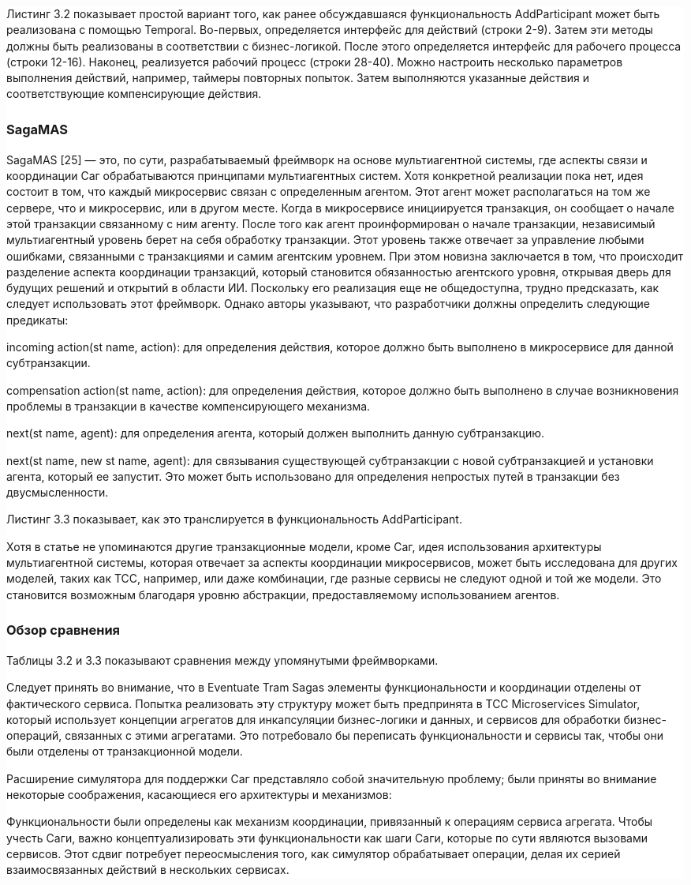 Листинг 3.2 показывает простой вариант того, как ранее обсуждавшаяся функциональность AddParticipant может быть реализована с помощью Temporal. Во-первых, определяется интерфейс для действий (строки 2-9). Затем эти методы должны быть реализованы в соответствии с бизнес-логикой. После этого определяется интерфейс для рабочего процесса (строки 12-16). Наконец, реализуется рабочий процесс (строки 28-40). Можно настроить несколько параметров выполнения действий, например, таймеры повторных попыток. Затем выполняются указанные действия и соответствующие компенсирующие действия.

### SagaMAS

SagaMAS [25] — это, по сути, разрабатываемый фреймворк на основе мультиагентной системы, где аспекты связи и координации Саг обрабатываются принципами мультиагентных систем. Хотя конкретной реализации пока нет, идея состоит в том, что каждый микросервис связан с определенным агентом. Этот агент может располагаться на том же сервере, что и микросервис, или в другом месте. Когда в микросервисе инициируется транзакция, он сообщает о начале этой транзакции связанному с ним агенту. После того как агент проинформирован о начале транзакции, независимый мультиагентный уровень берет на себя обработку транзакции. Этот уровень также отвечает за управление любыми ошибками, связанными с транзакциями и самим агентским уровнем. При этом новизна заключается в том, что происходит разделение аспекта координации транзакций, который становится обязанностью агентского уровня, открывая дверь для будущих решений и открытий в области ИИ. Поскольку его реализация еще не общедоступна, трудно предсказать, как следует использовать этот фреймворк. Однако авторы указывают, что разработчики должны определить следующие предикаты:

incoming action(st name, action): для определения действия, которое должно быть выполнено в микросервисе для данной субтранзакции.

compensation action(st name, action): для определения действия, которое должно быть выполнено в случае возникновения проблемы в транзакции в качестве компенсирующего механизма.

next(st name, agent): для определения агента, который должен выполнить данную субтранзакцию.

next(st name, new st name, agent): для связывания существующей субтранзакции с новой субтранзакцией и установки агента, который ее запустит. Это может быть использовано для определения непростых путей в транзакции без двусмысленности.

Листинг 3.3 показывает, как это транслируется в функциональность AddParticipant.

Хотя в статье не упоминаются другие транзакционные модели, кроме Саг, идея использования архитектуры мультиагентной системы, которая отвечает за аспекты координации микросервисов, может быть исследована для других моделей, таких как TCC, например, или даже комбинации, где разные сервисы не следуют одной и той же модели. Это становится возможным благодаря уровню абстракции, предоставляемому использованием агентов.

### Обзор сравнения

Таблицы 3.2 и 3.3 показывают сравнения между упомянутыми фреймворками.

Следует принять во внимание, что в Eventuate Tram Sagas элементы функциональности и координации отделены от фактического сервиса. Попытка реализовать эту структуру может быть предпринята в TCC Microservices Simulator, который использует концепции агрегатов для инкапсуляции бизнес-логики и данных, и сервисов для обработки бизнес-операций, связанных с этими агрегатами. Это потребовало бы переписать функциональности и сервисы так, чтобы они были отделены от транзакционной модели.

Расширение симулятора для поддержки Саг представляло собой значительную проблему; были приняты во внимание некоторые соображения, касающиеся его архитектуры и механизмов:

Функциональности были определены как механизм координации, привязанный к операциям сервиса агрегата. Чтобы учесть Саги, важно концептуализировать эти функциональности как шаги Саги, которые по сути являются вызовами сервисов. Этот сдвиг потребует переосмысления того, как симулятор обрабатывает операции, делая их серией взаимосвязанных действий в нескольких сервисах.
